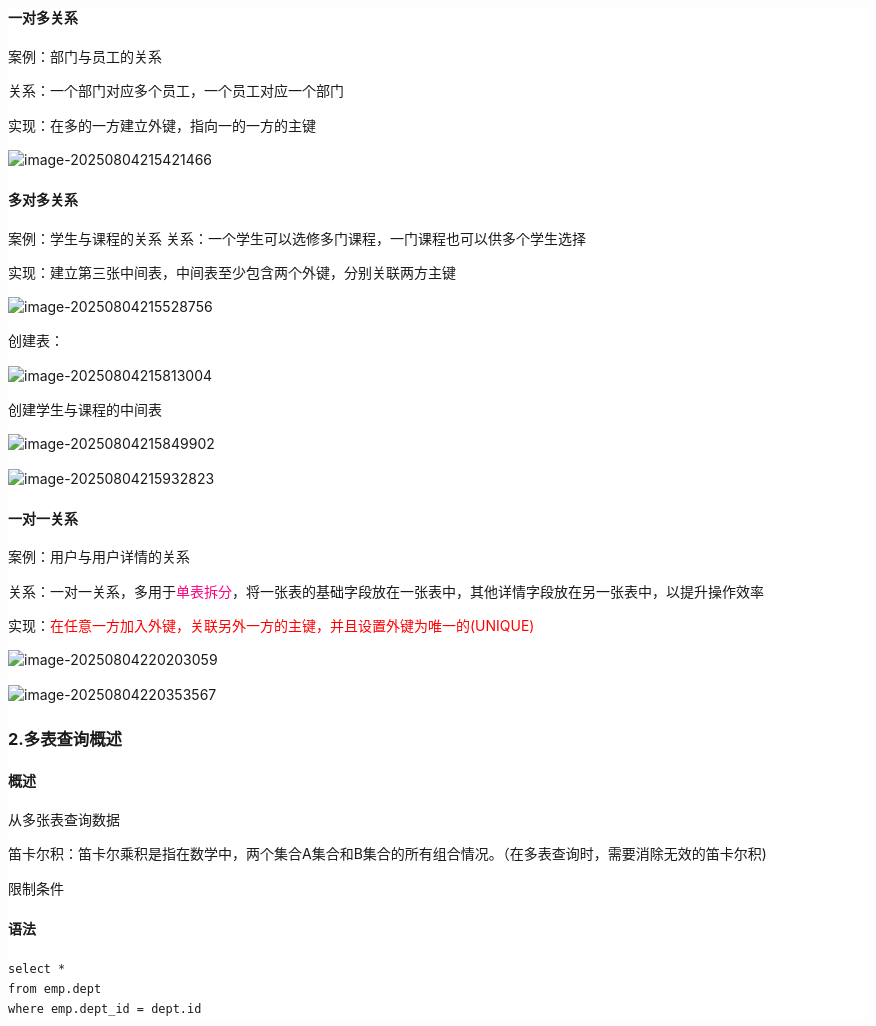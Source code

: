 #### 一对多关系

案例：部门与员工的关系

关系：一个部门对应多个员工，一个员工对应一个部门

实现：在多的一方建立外键，指向一的一方的主键

![image-20250804215421466](https://raw.githubusercontent.com/Romantic-1/ImgBed/main/20250804215421762.png)

#### 多对多关系

案例：学生与课程的关系
关系：一个学生可以选修多门课程，一门课程也可以供多个学生选择

实现：建立第三张中间表，中间表至少包含两个外键，分别关联两方主键

![image-20250804215528756](https://raw.githubusercontent.com/Romantic-1/ImgBed/main/20250804215529052.png)

创建表：

![image-20250804215813004](https://raw.githubusercontent.com/Romantic-1/ImgBed/main/20250804215813300.png)

创建学生与课程的中间表

![image-20250804215849902](https://raw.githubusercontent.com/Romantic-1/ImgBed/main/20250804215850196.png)

![image-20250804215932823](https://raw.githubusercontent.com/Romantic-1/ImgBed/main/20250804215933121.png)

#### 一对一关系

案例：用户与用户详情的关系

关系：一对一关系，多用于<span style="color:#FF007F;">单表拆分</span>，将一张表的基础字段放在一张表中，其他详情字段放在另一张表中，以提升操作效率

实现：<span style="color:#FF0000;">在任意一方加入外键，关联另外一方的主键，并且设置外键为唯一的(UNIQUE)</span>

![image-20250804220203059](https://raw.githubusercontent.com/Romantic-1/ImgBed/main/20250804220203360.png)

![image-20250804220353567](https://raw.githubusercontent.com/Romantic-1/ImgBed/main/20250804220353887.png)



### 2.多表查询概述

#### 概述

从多张表查询数据

笛卡尔积：笛卡尔乘积是指在数学中，两个集合A集合和B集合的所有组合情况。（在多表查询时，需要消除无效的笛卡尔积)

限制条件

#### 语法

```sq;
select *
from emp.dept
where emp.dept_id = dept.id
```
